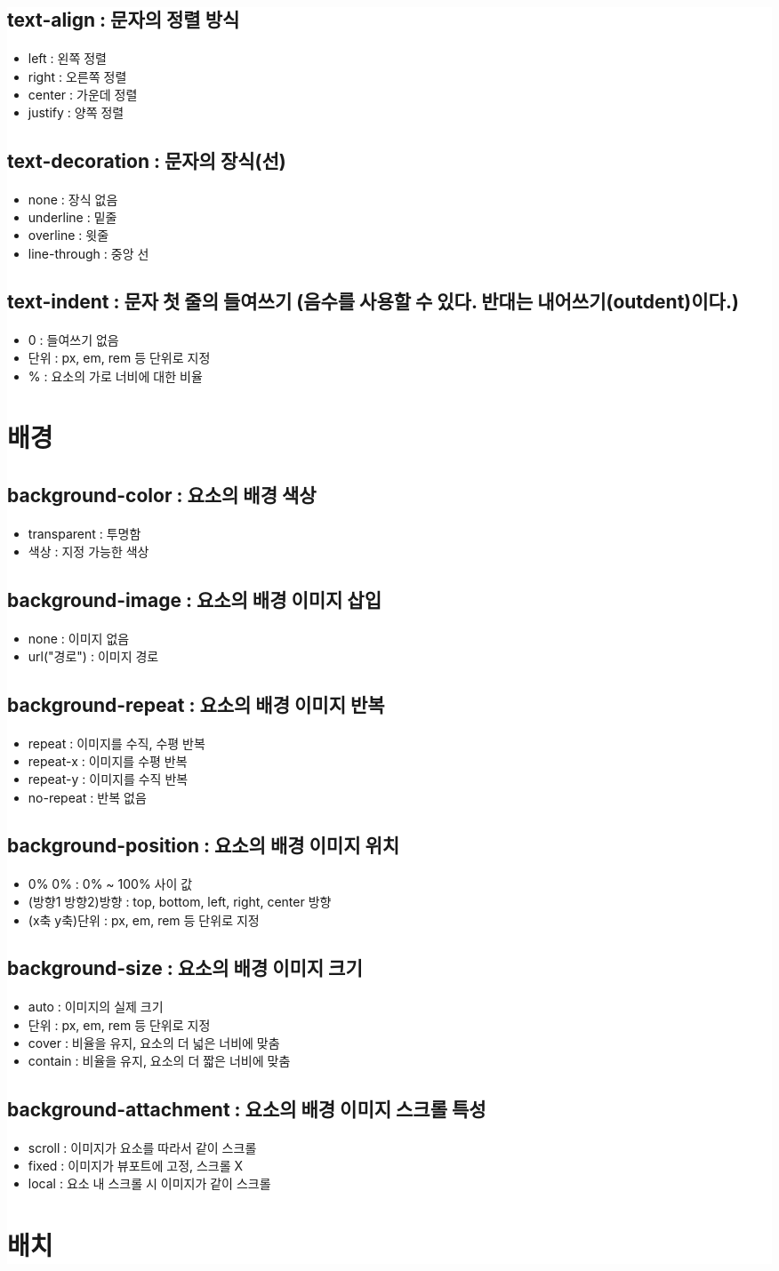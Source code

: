 ## text-align : 문자의 정렬 방식
- left : 왼쪽 정렬
- right : 오른쪽 정렬
- center : 가운데 정렬
- justify : 양쪽 정렬

## text-decoration : 문자의 장식(선)
- none : 장식 없음
- underline : 밑줄
- overline : 윗줄
- line-through : 중앙 선

## text-indent : 문자 첫 줄의 들여쓰기 (음수를 사용할 수 있다. 반대는 내어쓰기(outdent)이다.)
- 0 : 들여쓰기 없음
- 단위 : px, em, rem 등 단위로 지정
- % : 요소의 가로 너비에 대한 비율

# 배경

## background-color : 요소의 배경 색상
- transparent : 투명함
- 색상 : 지정 가능한 색상

## background-image : 요소의 배경 이미지 삽입
- none : 이미지 없음
- url("경로") : 이미지 경로

## background-repeat : 요소의 배경 이미지 반복
- repeat : 이미지를 수직, 수평 반복
- repeat-x : 이미지를 수평 반복
- repeat-y : 이미지를 수직 반복
- no-repeat : 반복 없음

## background-position : 요소의 배경 이미지 위치
- 0% 0% : 0% ~ 100% 사이 값
- (방향1 방향2)방향 : top, bottom, left, right, center 방향
- (x축 y축)단위 : px, em, rem 등 단위로 지정

## background-size : 요소의 배경 이미지 크기
- auto : 이미지의 실제 크기
- 단위 : px, em, rem 등 단위로 지정
- cover : 비율을 유지, 요소의 더 넓은 너비에 맞춤
- contain : 비율을 유지, 요소의 더 짧은 너비에 맞춤

## background-attachment : 요소의 배경 이미지 스크롤 특성
- scroll : 이미지가 요소를 따라서 같이 스크롤
- fixed : 이미지가 뷰포트에 고정, 스크롤 X
- local : 요소 내 스크롤 시 이미지가 같이 스크롤

# 배치

## 